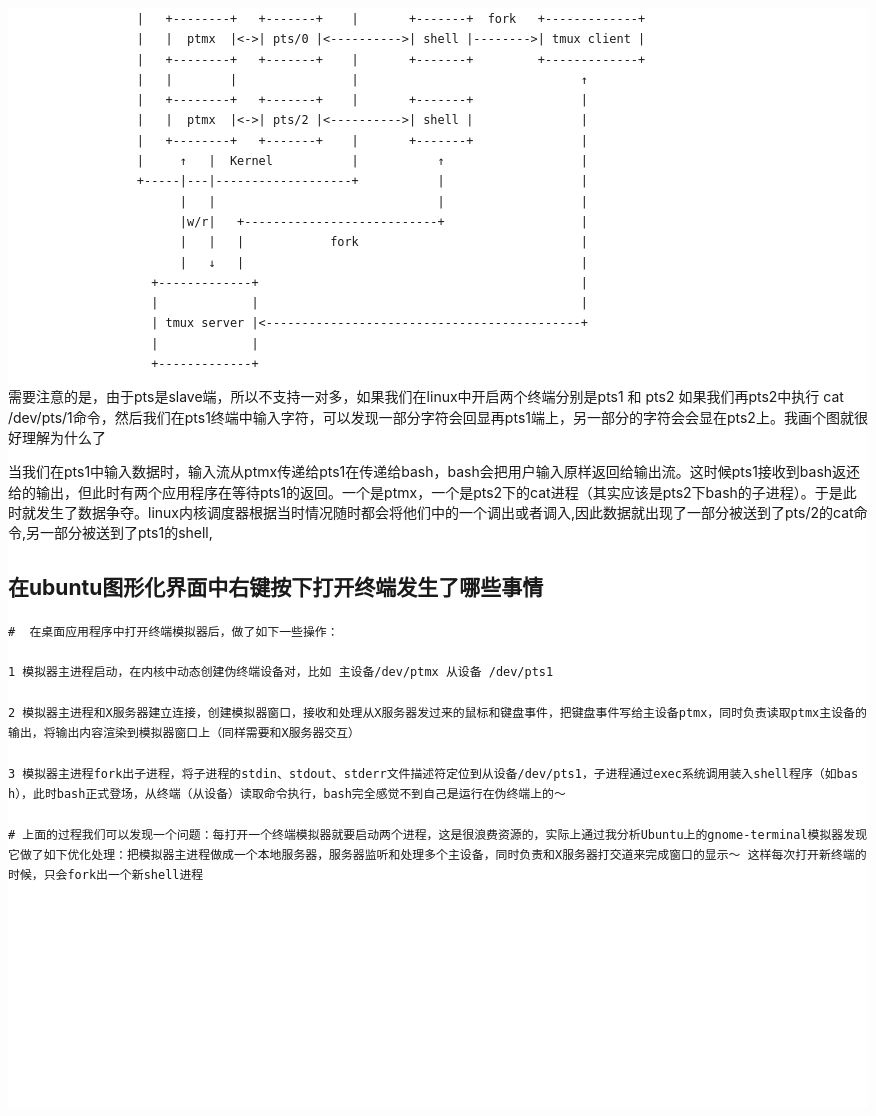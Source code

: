 ```
                  |   +--------+   +-------+    |       +-------+  fork   +-------------+
                  |   |  ptmx  |<->| pts/0 |<---------->| shell |-------->| tmux client |
                  |   +--------+   +-------+    |       +-------+         +-------------+
                  |   |        |                |                               ↑
                  |   +--------+   +-------+    |       +-------+               |
                  |   |  ptmx  |<->| pts/2 |<---------->| shell |               |
                  |   +--------+   +-------+    |       +-------+               |
                  |     ↑   |  Kernel           |           ↑                   |
                  +-----|---|-------------------+           |                   |
                        |   |                               |                   |
                        |w/r|   +---------------------------+                   |
                        |   |   |            fork                               |
                        |   ↓   |                                               |
                    +-------------+                                             |
                    |             |                                             |
                    | tmux server |<--------------------------------------------+
                    |             |
                    +-------------+
```

需要注意的是，由于pts是slave端，所以不支持一对多，如果我们在linux中开启两个终端分别是pts1 和 pts2
如果我们再pts2中执行 cat /dev/pts/1命令，然后我们在pts1终端中输入字符，可以发现一部分字符会回显再pts1端上，另一部分的字符会会显在pts2上。我画个图就很好理解为什么了

当我们在pts1中输入数据时，输入流从ptmx传递给pts1在传递给bash，bash会把用户输入原样返回给输出流。这时候pts1接收到bash返还给的输出，但此时有两个应用程序在等待pts1的返回。一个是ptmx，一个是pts2下的cat进程（其实应该是pts2下bash的子进程）。于是此时就发生了数据争夺。linux内核调度器根据当时情况随时都会将他们中的一个调出或者调入,因此数据就出现了一部分被送到了pts/2的cat命令,另一部分被送到了pts1的shell,









## 在ubuntu图形化界面中右键按下打开终端发生了哪些事情







```
#  在桌面应用程序中打开终端模拟器后，做了如下一些操作：

1 模拟器主进程启动，在内核中动态创建伪终端设备对，比如 主设备/dev/ptmx 从设备 /dev/pts1

2 模拟器主进程和X服务器建立连接，创建模拟器窗口，接收和处理从X服务器发过来的鼠标和键盘事件，把键盘事件写给主设备ptmx，同时负责读取ptmx主设备的输出，将输出内容渲染到模拟器窗口上（同样需要和X服务器交互）

3 模拟器主进程fork出子进程，将子进程的stdin、stdout、stderr文件描述符定位到从设备/dev/pts1，子进程通过exec系统调用装入shell程序（如bash），此时bash正式登场，从终端（从设备）读取命令执行，bash完全感觉不到自己是运行在伪终端上的～

# 上面的过程我们可以发现一个问题：每打开一个终端模拟器就要启动两个进程，这是很浪费资源的，实际上通过我分析Ubuntu上的gnome-terminal模拟器发现它做了如下优化处理：把模拟器主进程做成一个本地服务器，服务器监听和处理多个主设备，同时负责和X服务器打交道来完成窗口的显示～ 这样每次打开新终端的时候，只会fork出一个新shell进程












```
